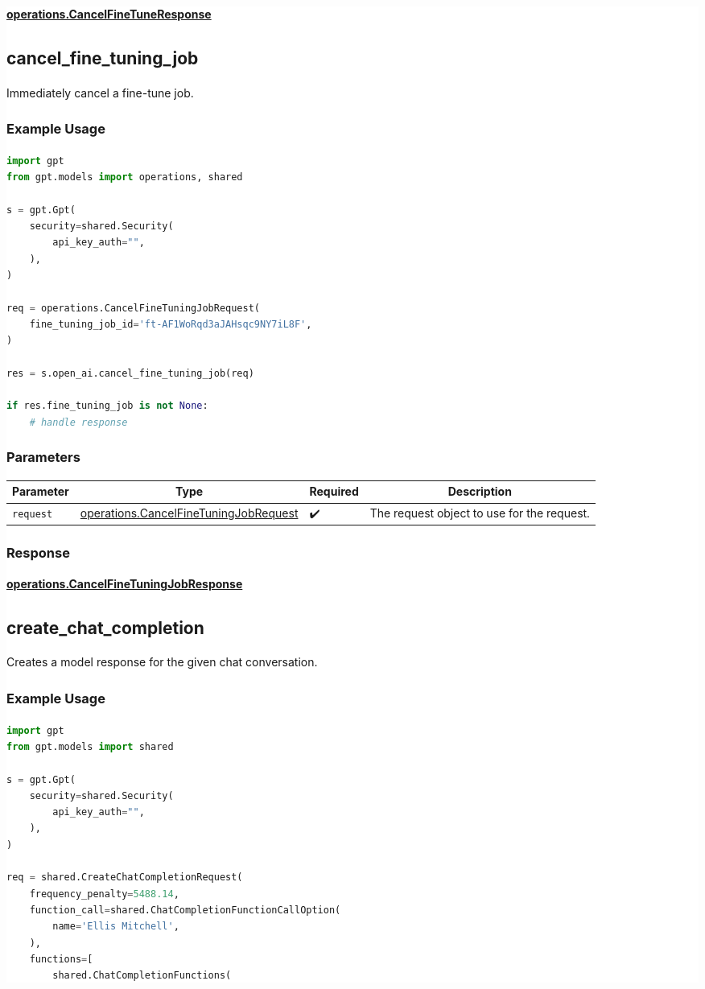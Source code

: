 **[operations.CancelFineTuneResponse](../../models/operations/cancelfinetuneresponse.md)**


## cancel_fine_tuning_job

Immediately cancel a fine-tune job.


### Example Usage

```python
import gpt
from gpt.models import operations, shared

s = gpt.Gpt(
    security=shared.Security(
        api_key_auth="",
    ),
)

req = operations.CancelFineTuningJobRequest(
    fine_tuning_job_id='ft-AF1WoRqd3aJAHsqc9NY7iL8F',
)

res = s.open_ai.cancel_fine_tuning_job(req)

if res.fine_tuning_job is not None:
    # handle response
```

### Parameters

| Parameter                                                                                      | Type                                                                                           | Required                                                                                       | Description                                                                                    |
| ---------------------------------------------------------------------------------------------- | ---------------------------------------------------------------------------------------------- | ---------------------------------------------------------------------------------------------- | ---------------------------------------------------------------------------------------------- |
| `request`                                                                                      | [operations.CancelFineTuningJobRequest](../../models/operations/cancelfinetuningjobrequest.md) | :heavy_check_mark:                                                                             | The request object to use for the request.                                                     |


### Response

**[operations.CancelFineTuningJobResponse](../../models/operations/cancelfinetuningjobresponse.md)**


## create_chat_completion

Creates a model response for the given chat conversation.

### Example Usage

```python
import gpt
from gpt.models import shared

s = gpt.Gpt(
    security=shared.Security(
        api_key_auth="",
    ),
)

req = shared.CreateChatCompletionRequest(
    frequency_penalty=5488.14,
    function_call=shared.ChatCompletionFunctionCallOption(
        name='Ellis Mitchell',
    ),
    functions=[
        shared.ChatCompletionFunctions(
```